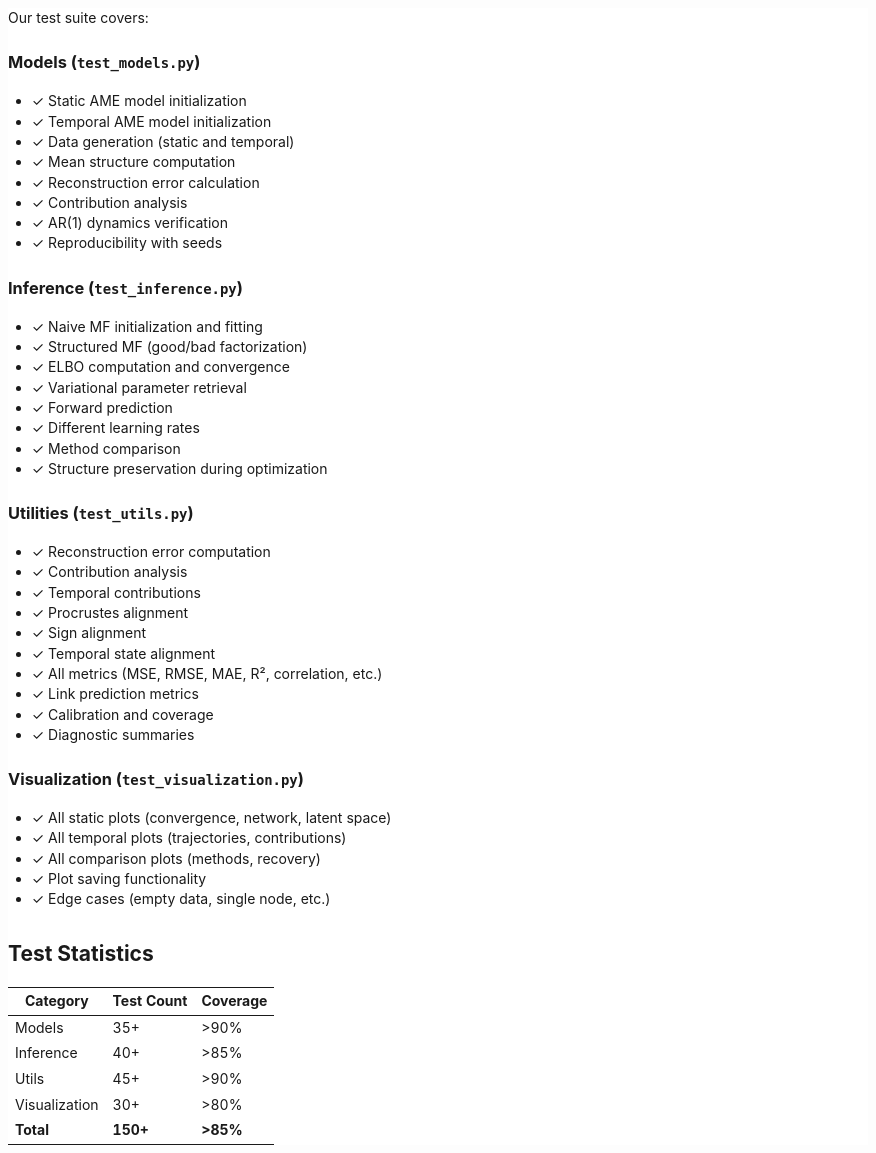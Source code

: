 Our test suite covers:

### Models (`test_models.py`)
- ✓ Static AME model initialization
- ✓ Temporal AME model initialization
- ✓ Data generation (static and temporal)
- ✓ Mean structure computation
- ✓ Reconstruction error calculation
- ✓ Contribution analysis
- ✓ AR(1) dynamics verification
- ✓ Reproducibility with seeds

### Inference (`test_inference.py`)
- ✓ Naive MF initialization and fitting
- ✓ Structured MF (good/bad factorization)
- ✓ ELBO computation and convergence
- ✓ Variational parameter retrieval
- ✓ Forward prediction
- ✓ Different learning rates
- ✓ Method comparison
- ✓ Structure preservation during optimization

### Utilities (`test_utils.py`)
- ✓ Reconstruction error computation
- ✓ Contribution analysis
- ✓ Temporal contributions
- ✓ Procrustes alignment
- ✓ Sign alignment
- ✓ Temporal state alignment
- ✓ All metrics (MSE, RMSE, MAE, R², correlation, etc.)
- ✓ Link prediction metrics
- ✓ Calibration and coverage
- ✓ Diagnostic summaries

### Visualization (`test_visualization.py`)
- ✓ All static plots (convergence, network, latent space)
- ✓ All temporal plots (trajectories, contributions)
- ✓ All comparison plots (methods, recovery)
- ✓ Plot saving functionality
- ✓ Edge cases (empty data, single node, etc.)

## Test Statistics

| Category      | Test Count | Coverage |
|---------------|------------|----------|
| Models        | 35+        | >90%     |
| Inference     | 40+        | >85%     |
| Utils         | 45+        | >90%     |
| Visualization | 30+        | >80%     |
| **Total**     | **150+**   | **>85%** |
